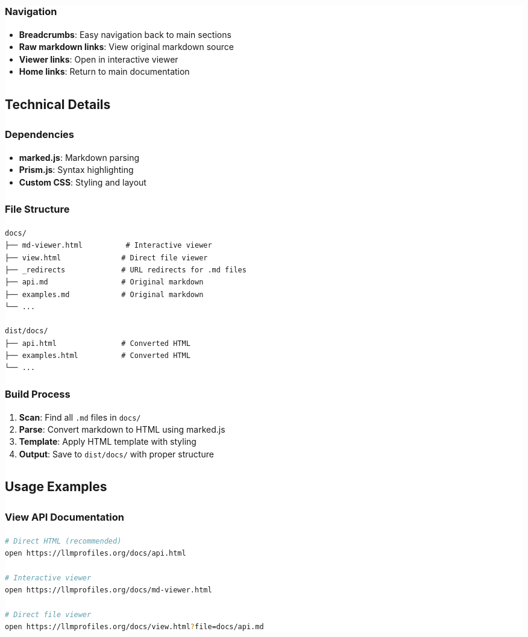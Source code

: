 ### Navigation
- **Breadcrumbs**: Easy navigation back to main sections
- **Raw markdown links**: View original markdown source
- **Viewer links**: Open in interactive viewer
- **Home links**: Return to main documentation

## Technical Details

### Dependencies
- **marked.js**: Markdown parsing
- **Prism.js**: Syntax highlighting
- **Custom CSS**: Styling and layout

### File Structure
```
docs/
├── md-viewer.html          # Interactive viewer
├── view.html              # Direct file viewer
├── _redirects             # URL redirects for .md files
├── api.md                 # Original markdown
├── examples.md            # Original markdown
└── ...

dist/docs/
├── api.html               # Converted HTML
├── examples.html          # Converted HTML
└── ...
```

### Build Process
1. **Scan**: Find all `.md` files in `docs/`
2. **Parse**: Convert markdown to HTML using marked.js
3. **Template**: Apply HTML template with styling
4. **Output**: Save to `dist/docs/` with proper structure

## Usage Examples

### View API Documentation
```bash
# Direct HTML (recommended)
open https://llmprofiles.org/docs/api.html

# Interactive viewer
open https://llmprofiles.org/docs/md-viewer.html

# Direct file viewer
open https://llmprofiles.org/docs/view.html?file=docs/api.md
```
